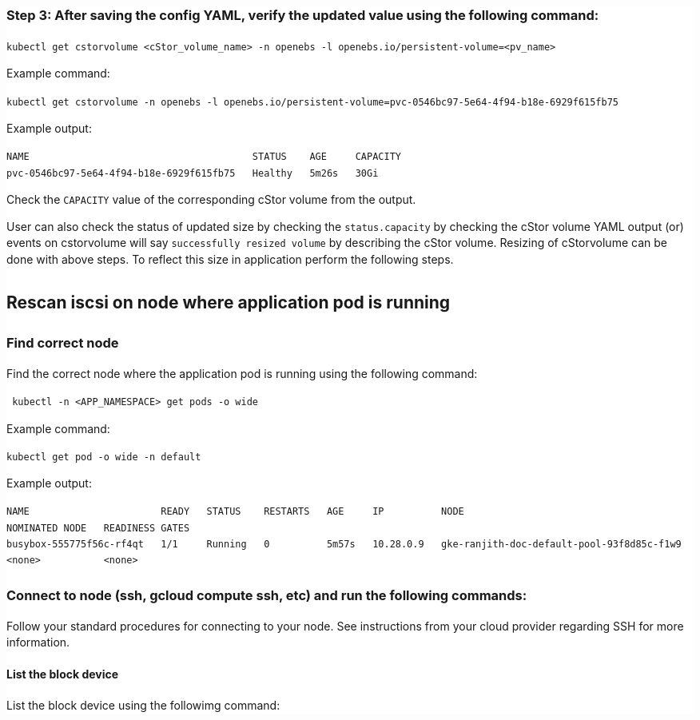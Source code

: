 
### Step 3: After saving the config YAML, verify the updated value using the following command:

```
kubectl get cstorvolume <cStor_volume_name> -n openebs -l openebs.io/persistent-volume=<pv_name>
```
Example command:
```
kubectl get cstorvolume -n openebs -l openebs.io/persistent-volume=pvc-0546bc97-5e64-4f94-b18e-6929f615fb75
```
Example output:
```
NAME                                       STATUS    AGE     CAPACITY
pvc-0546bc97-5e64-4f94-b18e-6929f615fb75   Healthy   5m26s   30Gi
```
Check the `CAPACITY` value of the corresponding cStor volume from the output.

User can also check the status of updated size by checking the `status.capacity` by checking the cStor volume YAML output (or) events on cstorvolume will say `successfully resized volume` by describing the cStor volume.
Resizing of cStorvolume can be done with above steps. To reflect this size in application perform the following steps.

## Rescan iscsi on node where application pod is running

### Find correct node

Find the correct node where the application pod is running using the following command:

```
 kubectl -n <APP_NAMESPACE> get pods -o wide
```
Example command:
```
kubectl get pod -o wide -n default
```
Example output:
```
NAME                       READY   STATUS    RESTARTS   AGE     IP          NODE                                         NOMINATED NODE   READINESS GATES
busybox-555775f56c-rf4qt   1/1     Running   0          5m57s   10.28.0.9   gke-ranjith-doc-default-pool-93f8d85c-f1w9   <none>           <none>
```

### Connect to node (ssh, gcloud compute ssh, etc) and run the following commands:

Follow your standard procedures for connecting to your node. See instructions from your cloud provider regarding SSH for more information.

#### List the block device

List the block device using the followimg command:
